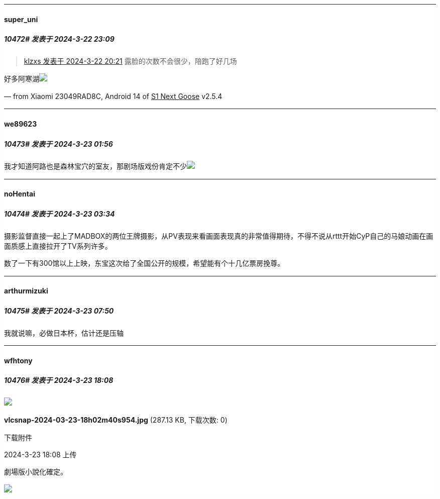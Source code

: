 *****

####  super_uni  
##### 10472#       发表于 2024-3-22 23:09

<blockquote><a href="httphttps://bbs.saraba1st.com/2b/forum.php?mod=redirect&amp;goto=findpost&amp;pid=64341158&amp;ptid=1590696" target="_blank">klzxs 发表于 2024-3-22 20:21</a>
露脸的次数不会很少，陪跑了好几场</blockquote>
好多阿寒湖<img src="https://static.saraba1st.com/image/smiley/face2017/068.png" referrerpolicy="no-referrer">

— from Xiaomi 23049RAD8C, Android 14 of [S1 Next Goose](https://pan.baidu.com/s/1mi43uRm) v2.5.4


*****

####  we89623  
##### 10473#       发表于 2024-3-23 01:56

我才知道阿路也是森林宝穴的室友，那剧场版戏份肯定不少<img src="https://static.saraba1st.com/image/smiley/face2017/069.png" referrerpolicy="no-referrer">


*****

####  noHentai  
##### 10474#       发表于 2024-3-23 03:34

摄影监督直接一起上了MADBOX的两位王牌摄影，从PV表现来看画面表现真的非常值得期待，不得不说从rttt开始CyP自己的马娘动画在画面质感上直接拉开了TV系列许多。

数了一下有300馆以上上映，东宝这次给了全国公开的规模，希望能有个十几亿票房挽尊。


*****

####  arthurmizuki  
##### 10475#       发表于 2024-3-23 07:50

我就说嘛，必做日本杯，估计还是压轴


*****

####  wfhtony  
##### 10476#       发表于 2024-3-23 18:08

<img src="https://img.saraba1st.com/forum/202403/23/180830hvwx2hi5ffivivzh.jpg" referrerpolicy="no-referrer">

<strong>vlcsnap-2024-03-23-18h02m40s954.jpg</strong> (287.13 KB, 下载次数: 0)

下载附件

2024-3-23 18:08 上传

劇場版小說化確定。

<img src="https://img.saraba1st.com/forum/202403/23/180831ts3n3p1u0n5bdrnp.jpg" referrerpolicy="no-referrer">
